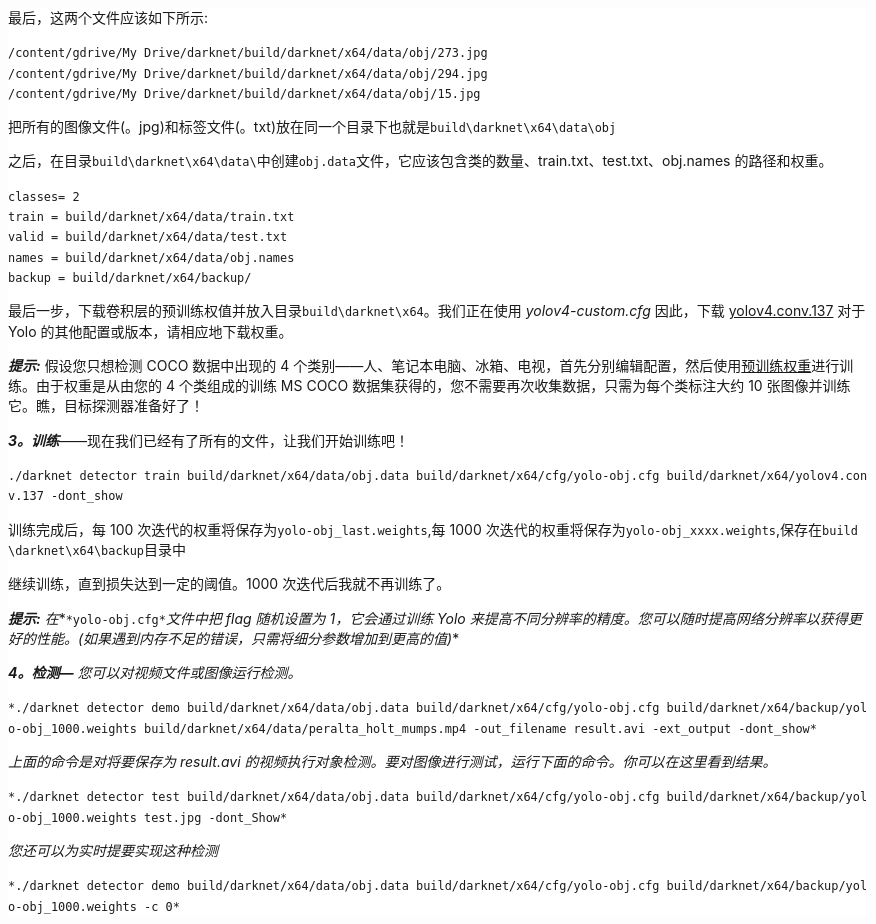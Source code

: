 最后，这两个文件应该如下所示:

```
/content/gdrive/My Drive/darknet/build/darknet/x64/data/obj/273.jpg
/content/gdrive/My Drive/darknet/build/darknet/x64/data/obj/294.jpg
/content/gdrive/My Drive/darknet/build/darknet/x64/data/obj/15.jpg
```

把所有的图像文件(。jpg)和标签文件(。txt)放在同一个目录下也就是`build\darknet\x64\data\obj`

之后，在目录`build\darknet\x64\data\`中创建`obj.data`文件，它应该包含类的数量、train.txt、test.txt、obj.names 的路径和权重。

```
classes= 2
train = build/darknet/x64/data/train.txt
valid = build/darknet/x64/data/test.txt
names = build/darknet/x64/data/obj.names
backup = build/darknet/x64/backup/
```

最后一步，下载卷积层的预训练权值并放入目录`build\darknet\x64`。我们正在使用 *yolov4-custom.cfg* 因此，下载 [yolov4.conv.137](https://drive.google.com/open?id=1JKF-bdIklxOOVy-2Cr5qdvjgGpmGfcbp) 对于 Yolo 的其他配置或版本，请相应地下载权重。

***提示:*** 假设您只想检测 COCO 数据中出现的 4 个类别——人、笔记本电脑、冰箱、电视，首先分别编辑配置，然后使用[预训练权重](https://github.com/AlexeyAB/darknet#pre-trained-models)进行训练。由于权重是从由您的 4 个类组成的训练 MS COCO 数据集获得的，您不需要再次收集数据，只需为每个类标注大约 10 张图像并训练它。瞧，目标探测器准备好了！

***3。训练***——现在我们已经有了所有的文件，让我们开始训练吧！

```
./darknet detector train build/darknet/x64/data/obj.data build/darknet/x64/cfg/yolo-obj.cfg build/darknet/x64/yolov4.conv.137 -dont_show
```

训练完成后，每 100 次迭代的权重将保存为`yolo-obj_last.weights`,每 1000 次迭代的权重将保存为`yolo-obj_xxxx.weights`,保存在`build\darknet\x64\backup`目录中

继续训练，直到损失达到一定的阈值。1000 次迭代后我就不再训练了。

***提示:*** *在**`*yolo-obj.cfg*`*文件中把 flag 随机设置为 1，它会通过训练 Yolo 来提高不同分辨率的精度。您可以随时提高网络分辨率以获得更好的性能。(如果遇到内存不足的错误，只需将细分参数增加到更高的值)**

****4。检测—*** 您可以对视频文件或图像运行检测。*

```
*./darknet detector demo build/darknet/x64/data/obj.data build/darknet/x64/cfg/yolo-obj.cfg build/darknet/x64/backup/yolo-obj_1000.weights build/darknet/x64/data/peralta_holt_mumps.mp4 -out_filename result.avi -ext_output -dont_show*
```

*上面的命令是对将要保存为 *result.avi* 的视频执行对象检测。要对图像进行测试，运行下面的命令。你可以在这里看到结果。*

```
*./darknet detector test build/darknet/x64/data/obj.data build/darknet/x64/cfg/yolo-obj.cfg build/darknet/x64/backup/yolo-obj_1000.weights test.jpg -dont_Show*
```

*您还可以为实时提要实现这种检测*

```
*./darknet detector demo build/darknet/x64/data/obj.data build/darknet/x64/cfg/yolo-obj.cfg build/darknet/x64/backup/yolo-obj_1000.weights -c 0*
```
